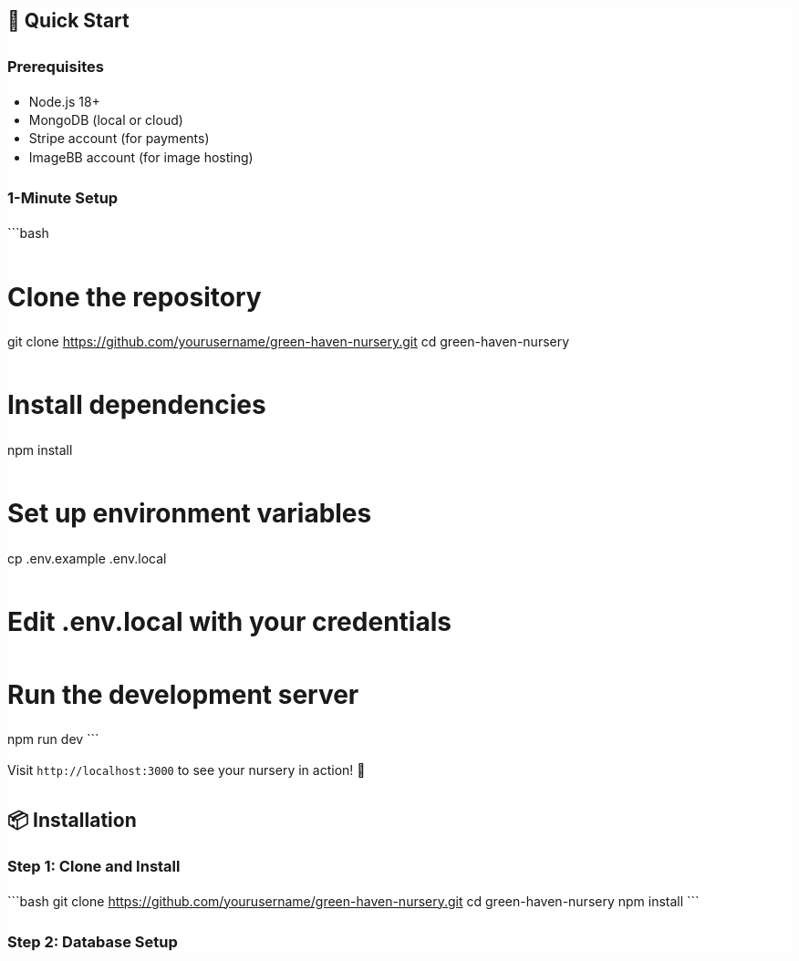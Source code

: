 ## 🚀 Quick Start

### Prerequisites

- Node.js 18+
- MongoDB (local or cloud)
- Stripe account (for payments)
- ImageBB account (for image hosting)

### 1-Minute Setup

\`\`\`bash

# Clone the repository

git clone https://github.com/yourusername/green-haven-nursery.git
cd green-haven-nursery

# Install dependencies

npm install

# Set up environment variables

cp .env.example .env.local

# Edit .env.local with your credentials

# Run the development server

npm run dev
\`\`\`

Visit `http://localhost:3000` to see your nursery in action! 🎉

## 📦 Installation

### Step 1: Clone and Install

\`\`\`bash
git clone https://github.com/yourusername/green-haven-nursery.git
cd green-haven-nursery
npm install
\`\`\`

### Step 2: Database Setup
